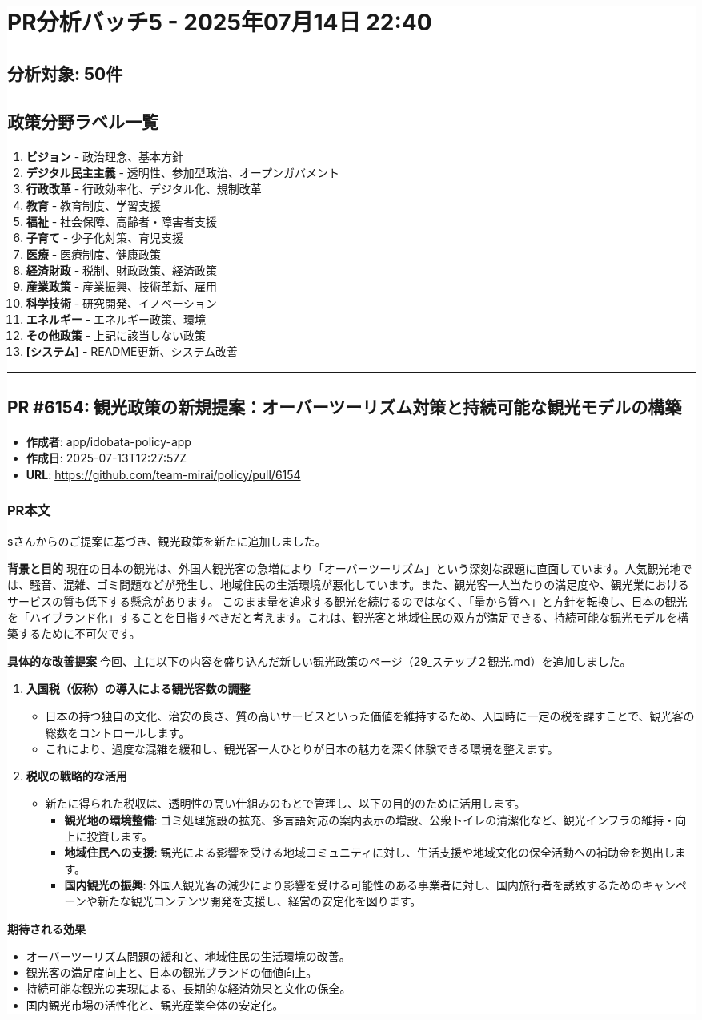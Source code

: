 # PR分析バッチ5 - 2025年07月14日 22:40

## 分析対象: 50件

## 政策分野ラベル一覧

1. **ビジョン** - 政治理念、基本方針
2. **デジタル民主主義** - 透明性、参加型政治、オープンガバメント
3. **行政改革** - 行政効率化、デジタル化、規制改革
4. **教育** - 教育制度、学習支援
5. **福祉** - 社会保障、高齢者・障害者支援
6. **子育て** - 少子化対策、育児支援
7. **医療** - 医療制度、健康政策
8. **経済財政** - 税制、財政政策、経済政策
9. **産業政策** - 産業振興、技術革新、雇用
10. **科学技術** - 研究開発、イノベーション
11. **エネルギー** - エネルギー政策、環境
12. **その他政策** - 上記に該当しない政策
13. **[システム]** - README更新、システム改善

---

## PR #6154: 観光政策の新規提案：オーバーツーリズム対策と持続可能な観光モデルの構築

- **作成者**: app/idobata-policy-app
- **作成日**: 2025-07-13T12:27:57Z
- **URL**: https://github.com/team-mirai/policy/pull/6154

### PR本文
sさんからのご提案に基づき、観光政策を新たに追加しました。

**背景と目的**
現在の日本の観光は、外国人観光客の急増により「オーバーツーリズム」という深刻な課題に直面しています。人気観光地では、騒音、混雑、ゴミ問題などが発生し、地域住民の生活環境が悪化しています。また、観光客一人当たりの満足度や、観光業におけるサービスの質も低下する懸念があります。
このまま量を追求する観光を続けるのではなく、「量から質へ」と方針を転換し、日本の観光を「ハイブランド化」することを目指すべきだと考えます。これは、観光客と地域住民の双方が満足できる、持続可能な観光モデルを構築するために不可欠です。

**具体的な改善提案**
今回、主に以下の内容を盛り込んだ新しい観光政策のページ（29_ステップ２観光.md）を追加しました。

1.  **入国税（仮称）の導入による観光客数の調整**
    *   日本の持つ独自の文化、治安の良さ、質の高いサービスといった価値を維持するため、入国時に一定の税を課すことで、観光客の総数をコントロールします。
    *   これにより、過度な混雑を緩和し、観光客一人ひとりが日本の魅力を深く体験できる環境を整えます。

2.  **税収の戦略的な活用**
    *   新たに得られた税収は、透明性の高い仕組みのもとで管理し、以下の目的のために活用します。
        *   **観光地の環境整備**: ゴミ処理施設の拡充、多言語対応の案内表示の増設、公衆トイレの清潔化など、観光インフラの維持・向上に投資します。
        *   **地域住民への支援**: 観光による影響を受ける地域コミュニティに対し、生活支援や地域文化の保全活動への補助金を拠出します。
        *   **国内観光の振興**: 外国人観光客の減少により影響を受ける可能性のある事業者に対し、国内旅行者を誘致するためのキャンペーンや新たな観光コンテンツ開発を支援し、経営の安定化を図ります。

**期待される効果**
*   オーバーツーリズム問題の緩和と、地域住民の生活環境の改善。
*   観光客の満足度向上と、日本の観光ブランドの価値向上。
*   持続可能な観光の実現による、長期的な経済効果と文化の保全。
*   国内観光市場の活性化と、観光産業全体の安定化。
